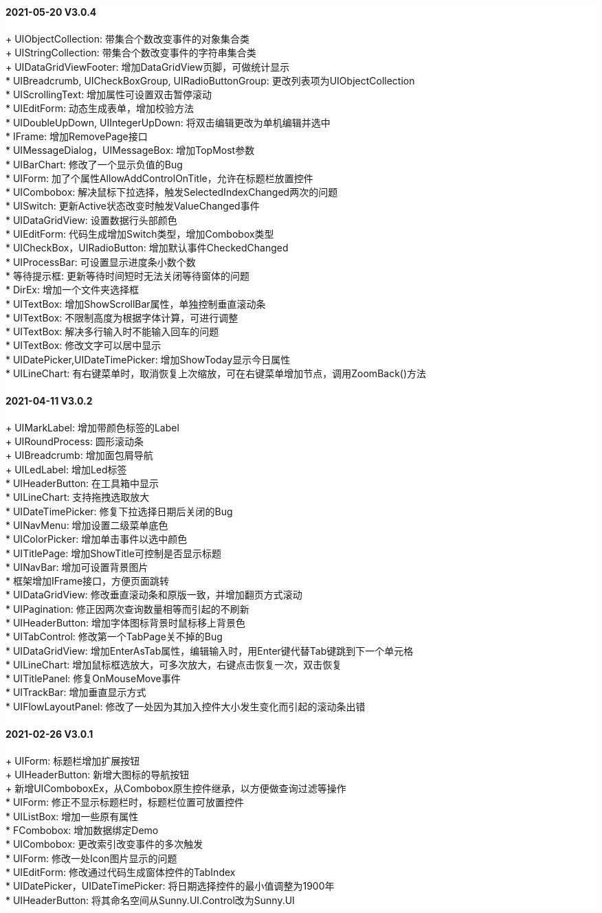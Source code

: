 #### 2021\-05\-20 V3.0.4  
\+ UIObjectCollection: 带集合个数改变事件的对象集合类  
\+ UIStringCollection: 带集合个数改变事件的字符串集合类  
\+ UIDataGridViewFooter: 增加DataGridView页脚，可做统计显示  
\* UIBreadcrumb, UICheckBoxGroup, UIRadioButtonGroup: 更改列表项为UIObjectCollection  
\* UIScrollingText: 增加属性可设置双击暂停滚动  
\* UIEditForm: 动态生成表单，增加校验方法  
\* UIDoubleUpDown, UIIntegerUpDown: 将双击编辑更改为单机编辑并选中  
\* IFrame: 增加RemovePage接口  
\* UIMessageDialog，UIMessageBox: 增加TopMost参数  
\* UIBarChart: 修改了一个显示负值的Bug  
\* UIForm: 加了个属性AllowAddControlOnTitle，允许在标题栏放置控件  
\* UICombobox: 解决鼠标下拉选择，触发SelectedIndexChanged两次的问题  
\* UISwitch: 更新Active状态改变时触发ValueChanged事件  
\* UIDataGridView: 设置数据行头部颜色  
\* UIEditForm: 代码生成增加Switch类型，增加Combobox类型  
\* UICheckBox，UIRadioButton: 增加默认事件CheckedChanged  
\* UIProcessBar: 可设置显示进度条小数个数  
\* 等待提示框: 更新等待时间短时无法关闭等待窗体的问题  
\* DirEx: 增加一个文件夹选择框  
\* UITextBox: 增加ShowScrollBar属性，单独控制垂直滚动条  
\* UITextBox: 不限制高度为根据字体计算，可进行调整  
\* UITextBox: 解决多行输入时不能输入回车的问题  
\* UITextBox: 修改文字可以居中显示  
\* UIDatePicker,UIDateTimePicker: 增加ShowToday显示今日属性  
\* UILineChart: 有右键菜单时，取消恢复上次缩放，可在右键菜单增加节点，调用ZoomBack()方法  

#### 2021\-04\-11 V3.0.2  
\+ UIMarkLabel: 增加带颜色标签的Label  
\+ UIRoundProcess: 圆形滚动条  
\+ UIBreadcrumb: 增加面包屑导航  
\+ UILedLabel: 增加Led标签  
\* UIHeaderButton: 在工具箱中显示  
\* UILineChart: 支持拖拽选取放大  
\* UIDateTimePicker: 修复下拉选择日期后关闭的Bug  
\* UINavMenu: 增加设置二级菜单底色  
\* UIColorPicker: 增加单击事件以选中颜色  
\* UITitlePage: 增加ShowTitle可控制是否显示标题  
\* UINavBar: 增加可设置背景图片  
\* 框架增加IFrame接口，方便页面跳转  
\* UIDataGridView: 修改垂直滚动条和原版一致，并增加翻页方式滚动  
\* UIPagination: 修正因两次查询数量相等而引起的不刷新  
\* UIHeaderButton: 增加字体图标背景时鼠标移上背景色  
\* UITabControl: 修改第一个TabPage关不掉的Bug  
\* UIDataGridView: 增加EnterAsTab属性，编辑输入时，用Enter键代替Tab键跳到下一个单元格  
\* UILineChart: 增加鼠标框选放大，可多次放大，右键点击恢复一次，双击恢复  
\* UITitlePanel: 修复OnMouseMove事件  
\* UITrackBar: 增加垂直显示方式  
\* UIFlowLayoutPanel: 修改了一处因为其加入控件大小发生变化而引起的滚动条出错  

#### 2021\-02\-26 V3.0.1  
\+ UIForm: 标题栏增加扩展按钮  
\+ UIHeaderButton: 新增大图标的导航按钮  
\+ 新增UIComboboxEx，从Combobox原生控件继承，以方便做查询过滤等操作  
\* UIForm: 修正不显示标题栏时，标题栏位置可放置控件  
\* UIListBox: 增加一些原有属性  
\* FCombobox: 增加数据绑定Demo  
\* UICombobox: 更改索引改变事件的多次触发  
\* UIForm: 修改一处Icon图片显示的问题  
\* UIEditForm: 修改通过代码生成窗体控件的TabIndex  
\* UIDatePicker，UIDateTimePicker: 将日期选择控件的最小值调整为1900年  
\* UIHeaderButton: 将其命名空间从Sunny.UI.Control改为Sunny.UI  
